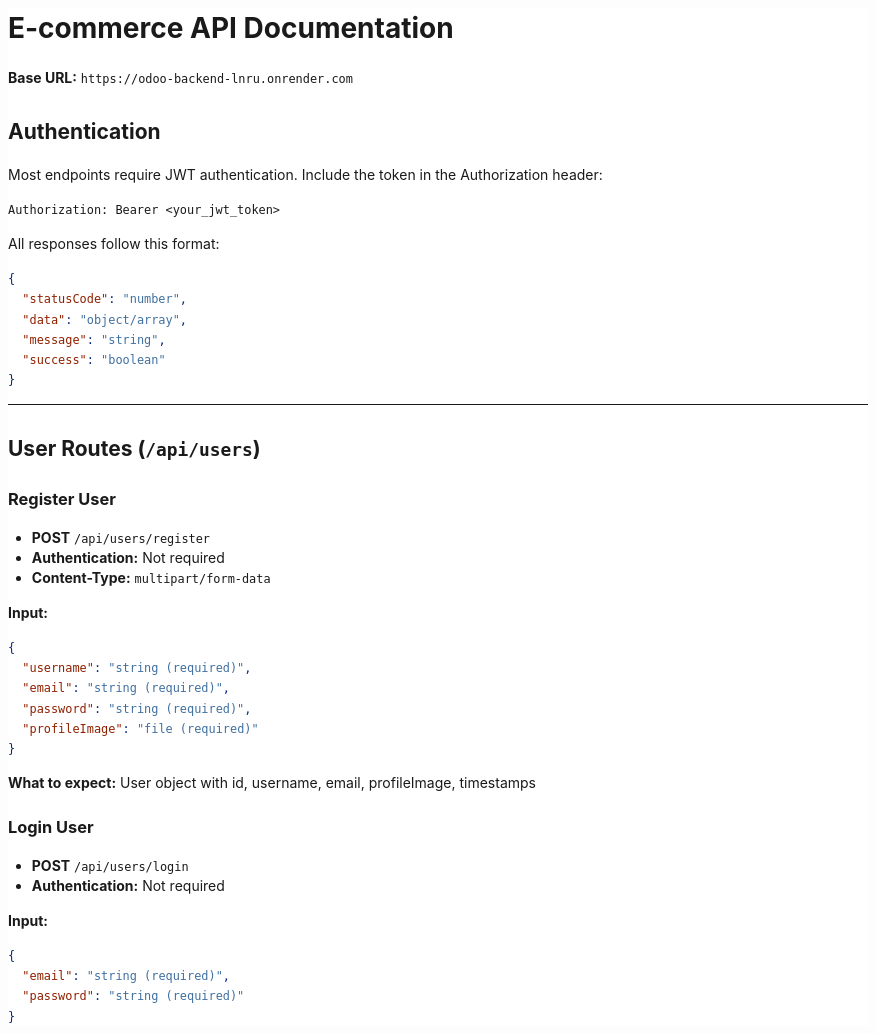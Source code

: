 # E-commerce API Documentation

**Base URL:** `https://odoo-backend-lnru.onrender.com`

## Authentication

Most endpoints require JWT authentication. Include the token in the Authorization header:
```
Authorization: Bearer <your_jwt_token>
```

All responses follow this format:
```json
{
  "statusCode": "number",
  "data": "object/array",
  "message": "string",
  "success": "boolean"
}
```

---

## User Routes (`/api/users`)

### Register User
- **POST** `/api/users/register`
- **Authentication:** Not required
- **Content-Type:** `multipart/form-data`

**Input:**
```json
{
  "username": "string (required)",
  "email": "string (required)",
  "password": "string (required)",
  "profileImage": "file (required)"
}
```

**What to expect:** User object with id, username, email, profileImage, timestamps

### Login User
- **POST** `/api/users/login`
- **Authentication:** Not required

**Input:**
```json
{
  "email": "string (required)",
  "password": "string (required)"
}
```
